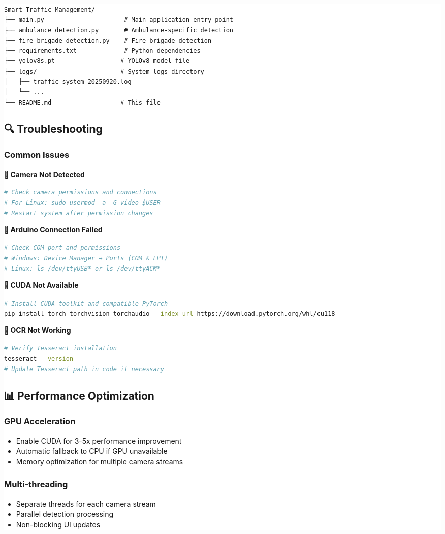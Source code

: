 ```
Smart-Traffic-Management/
├── main.py                      # Main application entry point
├── ambulance_detection.py       # Ambulance-specific detection
├── fire_brigade_detection.py    # Fire brigade detection
├── requirements.txt             # Python dependencies
├── yolov8s.pt                  # YOLOv8 model file
├── logs/                       # System logs directory
│   ├── traffic_system_20250920.log
│   └── ...
└── README.md                   # This file
```

## 🔍 Troubleshooting

### **Common Issues**

**🔴 Camera Not Detected**
```bash
# Check camera permissions and connections
# For Linux: sudo usermod -a -G video $USER
# Restart system after permission changes
```

**🔴 Arduino Connection Failed**
```bash
# Check COM port and permissions
# Windows: Device Manager → Ports (COM & LPT)
# Linux: ls /dev/ttyUSB* or ls /dev/ttyACM*
```

**🔴 CUDA Not Available**
```bash
# Install CUDA toolkit and compatible PyTorch
pip install torch torchvision torchaudio --index-url https://download.pytorch.org/whl/cu118
```

**🔴 OCR Not Working**
```bash
# Verify Tesseract installation
tesseract --version
# Update Tesseract path in code if necessary
```

## 📊 Performance Optimization

### **GPU Acceleration**
- Enable CUDA for 3-5x performance improvement
- Automatic fallback to CPU if GPU unavailable
- Memory optimization for multiple camera streams

### **Multi-threading**
- Separate threads for each camera stream
- Parallel detection processing
- Non-blocking UI updates
